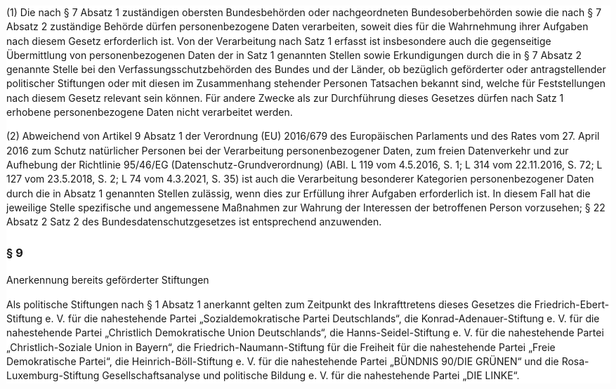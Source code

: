 (1) Die nach § 7 Absatz 1 zuständigen obersten Bundesbehörden oder
nachgeordneten Bundesoberbehörden sowie die nach § 7 Absatz 2 zuständige
Behörde dürfen personenbezogene Daten verarbeiten, soweit dies für die
Wahrnehmung ihrer Aufgaben nach diesem Gesetz erforderlich ist. Von der
Verarbeitung nach Satz 1 erfasst ist insbesondere auch die gegenseitige
Übermittlung von personenbezogenen Daten der in Satz 1 genannten
Stellen sowie Erkundigungen durch die in § 7 Absatz 2 genannte Stelle
bei den Verfassungsschutzbehörden des Bundes und der Länder, ob
bezüglich geförderter oder antragstellender politischer Stiftungen oder
mit diesen im Zusammenhang stehender Personen Tatsachen bekannt sind,
welche für Feststellungen nach diesem Gesetz relevant sein können. Für
andere Zwecke als zur Durchführung dieses Gesetzes dürfen nach Satz 1
erhobene personenbezogene Daten nicht verarbeitet werden.

</div>

<div class="jurAbsatz">

(2) Abweichend von Artikel 9 Absatz 1 der Verordnung (EU) 2016/679 des
Europäischen Parlaments und des Rates vom 27. April 2016 zum Schutz
natürlicher Personen bei der Verarbeitung personenbezogener Daten, zum
freien Datenverkehr und zur Aufhebung der Richtlinie 95/46/EG
(Datenschutz-Grundverordnung) (ABl. L 119 vom 4.5.2016, S. 1; L 314 vom
22.11.2016, S. 72; L 127 vom 23.5.2018, S. 2; L 74 vom 4.3.2021, S. 35)
ist auch die Verarbeitung besonderer Kategorien personenbezogener Daten
durch die in Absatz 1 genannten Stellen zulässig, wenn dies zur
Erfüllung ihrer Aufgaben erforderlich ist. In diesem Fall hat die
jeweilige Stelle spezifische und angemessene Maßnahmen zur Wahrung der
Interessen der betroffenen Person vorzusehen; § 22 Absatz 2 Satz 2 des
Bundesdatenschutzgesetzes ist entsprechend anzuwenden.

</div>

</div>

</div>

</div>

<span id="BJNR17F0A0023BJNE000900000.html"></span>

### § 9  
Anerkennung bereits geförderter Stiftungen

<div>

<div class="jnhtml">

<div>

<div class="jurAbsatz">

Als politische Stiftungen nach § 1 Absatz 1 anerkannt gelten zum
Zeitpunkt des Inkrafttretens dieses Gesetzes die
Friedrich-Ebert-Stiftung e. V. für die nahestehende Partei
„Sozialdemokratische Partei Deutschlands“, die
Konrad-Adenauer-Stiftung e. V. für die nahestehende Partei „Christlich
Demokratische Union Deutschlands“, die Hanns-Seidel-Stiftung e. V. für
die nahestehende Partei „Christlich-Soziale Union in Bayern“, die
Friedrich-Naumann-Stiftung für die Freiheit für die nahestehende Partei
„Freie Demokratische Partei“, die Heinrich-Böll-Stiftung e. V. für die
nahestehende Partei „BÜNDNIS 90/DIE GRÜNEN“ und die
Rosa-Luxemburg-Stiftung Gesellschaftsanalyse und politische Bildung e.
V. für die nahestehende Partei „DIE LINKE“.
